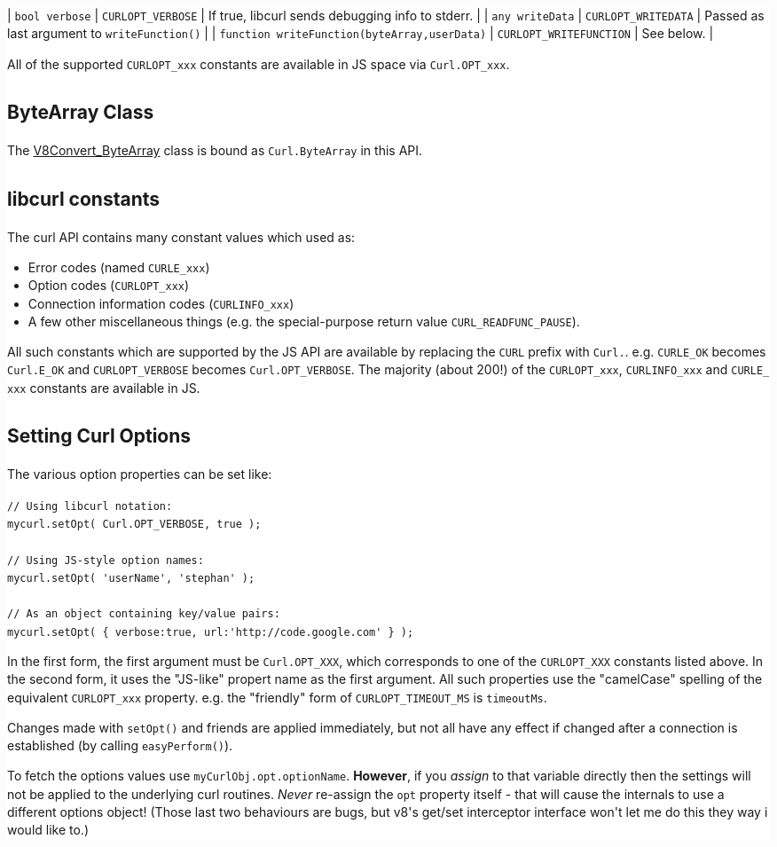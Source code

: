 | `bool verbose` | `CURLOPT_VERBOSE`    | If true, libcurl sends debugging info to stderr.  |
| `any writeData` | `CURLOPT_WRITEDATA`  | Passed as last argument to `writeFunction()` |
| `function writeFunction(byteArray,userData)` | `CURLOPT_WRITEFUNCTION` | See below. |

All of the supported `CURLOPT_xxx` constants are available in JS space via `Curl.OPT_xxx`.

## ByteArray Class ##

The [V8Convert\_ByteArray](V8Convert_ByteArray.md) class is bound as `Curl.ByteArray` in this API.

## libcurl constants ##

The curl API contains many constant values which used as:

  * Error codes (named `CURLE_xxx`)
  * Option codes (`CURLOPT_xxx`)
  * Connection information codes (`CURLINFO_xxx`)
  * A few other miscellaneous things (e.g. the special-purpose return value `CURL_READFUNC_PAUSE`).

All such constants which are supported by the JS API are available by replacing the `CURL` prefix with `Curl.`. e.g. `CURLE_OK` becomes `Curl.E_OK` and `CURLOPT_VERBOSE` becomes `Curl.OPT_VERBOSE`. The majority (about 200!) of the `CURLOPT_xxx`, `CURLINFO_xxx` and `CURLE_xxx` constants are available in JS.

## Setting Curl Options ##

The various option properties can be set like:

```
// Using libcurl notation:
mycurl.setOpt( Curl.OPT_VERBOSE, true );

// Using JS-style option names:
mycurl.setOpt( 'userName', 'stephan' );

// As an object containing key/value pairs:
mycurl.setOpt( { verbose:true, url:'http://code.google.com' } );
```

In the first form, the first argument must be `Curl.OPT_XXX`,
which corresponds to one of the `CURLOPT_XXX` constants listed above.
In the second form, it uses the "JS-like" propert name as the first
argument. All such properties use the "camelCase" spelling of the
equivalent `CURLOPT_xxx` property. e.g. the "friendly" form of
`CURLOPT_TIMEOUT_MS` is `timeoutMs`.

Changes made with `setOpt()` and friends are applied immediately, but
not all have any effect if changed after a connection is established
(by calling `easyPerform()`).

To fetch the options values use `myCurlObj.opt.optionName`. **However**,
if you _assign_ to that variable directly then the settings will not
be applied to the underlying curl routines. _Never_ re-assign the
`opt` property itself - that will cause the internals to use a
different options object! (Those last two behaviours are bugs, but
v8's get/set interceptor interface won't let me do this they way i
would like to.)
